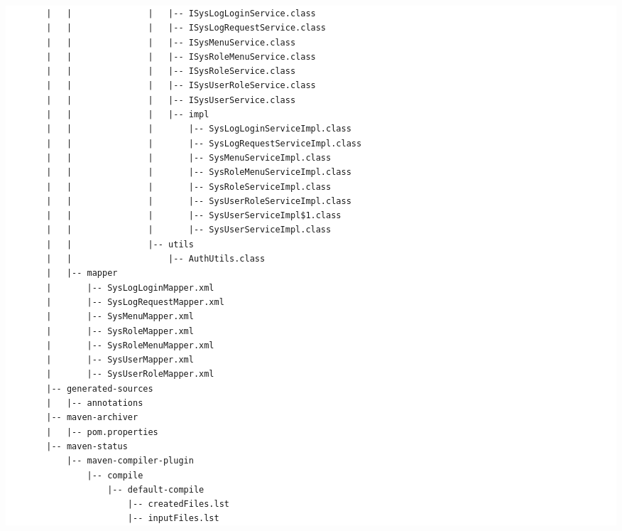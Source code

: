             |   |               |   |-- ISysLogLoginService.class
            |   |               |   |-- ISysLogRequestService.class
            |   |               |   |-- ISysMenuService.class
            |   |               |   |-- ISysRoleMenuService.class
            |   |               |   |-- ISysRoleService.class
            |   |               |   |-- ISysUserRoleService.class
            |   |               |   |-- ISysUserService.class
            |   |               |   |-- impl
            |   |               |       |-- SysLogLoginServiceImpl.class
            |   |               |       |-- SysLogRequestServiceImpl.class
            |   |               |       |-- SysMenuServiceImpl.class
            |   |               |       |-- SysRoleMenuServiceImpl.class
            |   |               |       |-- SysRoleServiceImpl.class
            |   |               |       |-- SysUserRoleServiceImpl.class
            |   |               |       |-- SysUserServiceImpl$1.class
            |   |               |       |-- SysUserServiceImpl.class
            |   |               |-- utils
            |   |                   |-- AuthUtils.class
            |   |-- mapper
            |       |-- SysLogLoginMapper.xml
            |       |-- SysLogRequestMapper.xml
            |       |-- SysMenuMapper.xml
            |       |-- SysRoleMapper.xml
            |       |-- SysRoleMenuMapper.xml
            |       |-- SysUserMapper.xml
            |       |-- SysUserRoleMapper.xml
            |-- generated-sources
            |   |-- annotations
            |-- maven-archiver
            |   |-- pom.properties
            |-- maven-status
                |-- maven-compiler-plugin
                    |-- compile
                        |-- default-compile
                            |-- createdFiles.lst
                            |-- inputFiles.lst

